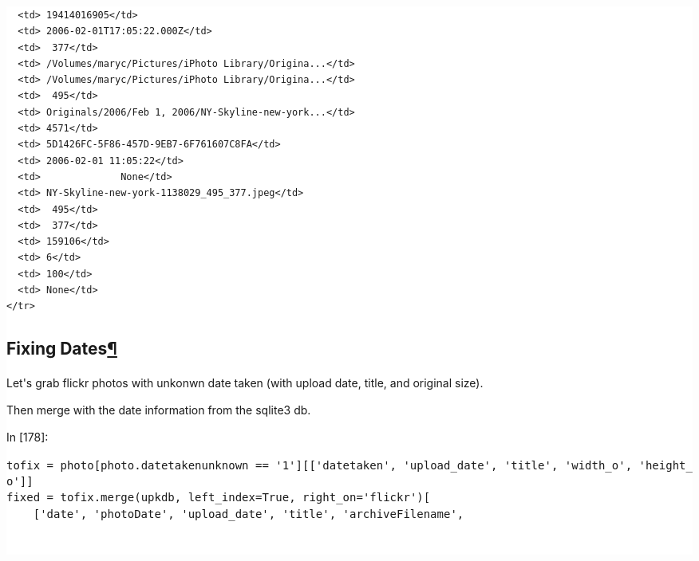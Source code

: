       <td> 19414016905</td>
      <td> 2006-02-01T17:05:22.000Z</td>
      <td>  377</td>
      <td> /Volumes/maryc/Pictures/iPhoto Library/Origina...</td>
      <td> /Volumes/maryc/Pictures/iPhoto Library/Origina...</td>
      <td>  495</td>
      <td> Originals/2006/Feb 1, 2006/NY-Skyline-new-york...</td>
      <td> 4571</td>
      <td> 5D1426FC-5F86-457D-9EB7-6F761607C8FA</td>
      <td> 2006-02-01 11:05:22</td>
      <td>              None</td>
      <td> NY-Skyline-new-york-1138029_495_377.jpeg</td>
      <td>  495</td>
      <td>  377</td>
      <td> 159106</td>
      <td> 6</td>
      <td> 100</td>
      <td> None</td>
    </tr>
  </tbody>
</table>
</div>
</div>

</div>

</div>
</div>

</div>
<div class="cell border-box-sizing text_cell rendered">
<div class="prompt input_prompt">
</div>
<div class="inner_cell">
<div class="text_cell_render border-box-sizing rendered_html">
<h2 id="Fixing-Dates">Fixing Dates<a class="anchor-link" href="#Fixing-Dates">&#182;</a></h2><p>Let's grab flickr photos with unkonwn date taken (with upload date, title, and original size).</p>
<p>Then merge with the date information from the sqlite3 db.</p>

</div>
</div>
</div>
<div class="cell border-box-sizing code_cell rendered">
<div class="input">
<div class="prompt input_prompt">In&nbsp;[178]:</div>
<div class="inner_cell">
    <div class="input_area">
<div class=" highlight hl-ipython2"><pre><span class="n">tofix</span> <span class="o">=</span> <span class="n">photo</span><span class="p">[</span><span class="n">photo</span><span class="o">.</span><span class="n">datetakenunknown</span> <span class="o">==</span> <span class="s">&#39;1&#39;</span><span class="p">][[</span><span class="s">&#39;datetaken&#39;</span><span class="p">,</span> <span class="s">&#39;upload_date&#39;</span><span class="p">,</span> <span class="s">&#39;title&#39;</span><span class="p">,</span> <span class="s">&#39;width_o&#39;</span><span class="p">,</span> <span class="s">&#39;height_o&#39;</span><span class="p">]]</span>
<span class="n">fixed</span> <span class="o">=</span> <span class="n">tofix</span><span class="o">.</span><span class="n">merge</span><span class="p">(</span><span class="n">upkdb</span><span class="p">,</span> <span class="n">left_index</span><span class="o">=</span><span class="bp">True</span><span class="p">,</span> <span class="n">right_on</span><span class="o">=</span><span class="s">&#39;flickr&#39;</span><span class="p">)[</span>
    <span class="p">[</span><span class="s">&#39;date&#39;</span><span class="p">,</span> <span class="s">&#39;photoDate&#39;</span><span class="p">,</span> <span class="s">&#39;upload_date&#39;</span><span class="p">,</span> <span class="s">&#39;title&#39;</span><span class="p">,</span> <span class="s">&#39;archiveFilename&#39;</span><span class="p">,</span>
